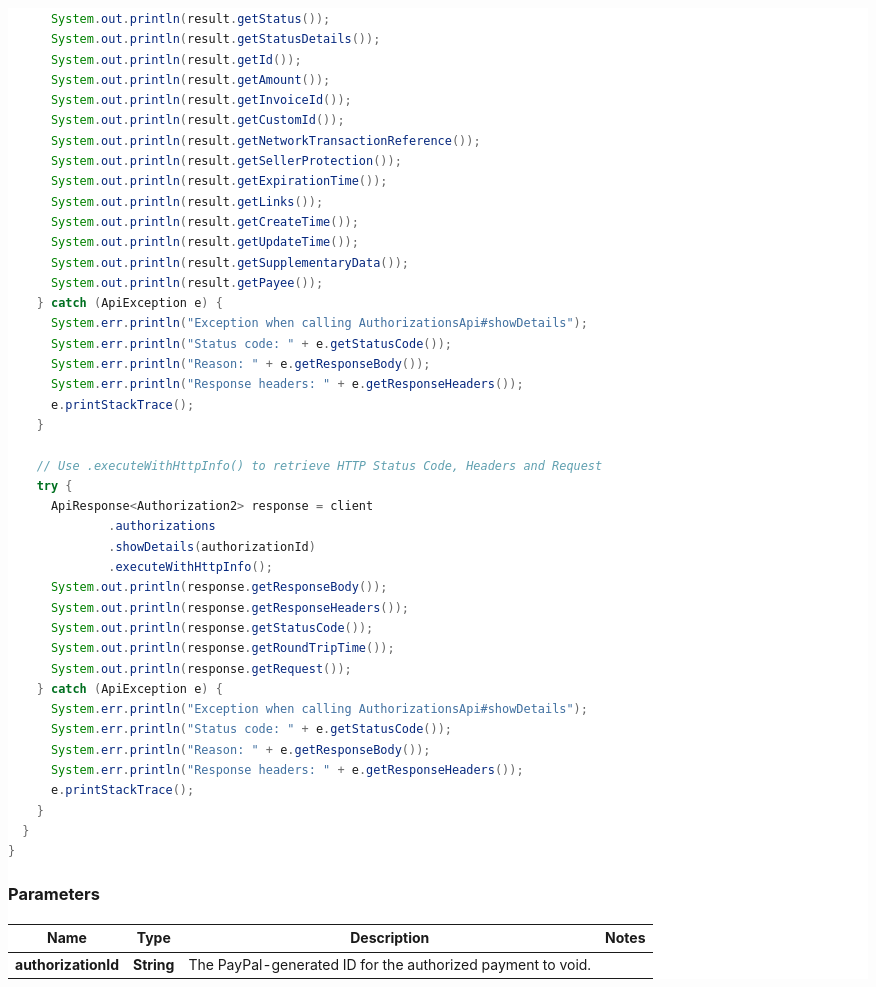 ```java
      System.out.println(result.getStatus());
      System.out.println(result.getStatusDetails());
      System.out.println(result.getId());
      System.out.println(result.getAmount());
      System.out.println(result.getInvoiceId());
      System.out.println(result.getCustomId());
      System.out.println(result.getNetworkTransactionReference());
      System.out.println(result.getSellerProtection());
      System.out.println(result.getExpirationTime());
      System.out.println(result.getLinks());
      System.out.println(result.getCreateTime());
      System.out.println(result.getUpdateTime());
      System.out.println(result.getSupplementaryData());
      System.out.println(result.getPayee());
    } catch (ApiException e) {
      System.err.println("Exception when calling AuthorizationsApi#showDetails");
      System.err.println("Status code: " + e.getStatusCode());
      System.err.println("Reason: " + e.getResponseBody());
      System.err.println("Response headers: " + e.getResponseHeaders());
      e.printStackTrace();
    }

    // Use .executeWithHttpInfo() to retrieve HTTP Status Code, Headers and Request
    try {
      ApiResponse<Authorization2> response = client
              .authorizations
              .showDetails(authorizationId)
              .executeWithHttpInfo();
      System.out.println(response.getResponseBody());
      System.out.println(response.getResponseHeaders());
      System.out.println(response.getStatusCode());
      System.out.println(response.getRoundTripTime());
      System.out.println(response.getRequest());
    } catch (ApiException e) {
      System.err.println("Exception when calling AuthorizationsApi#showDetails");
      System.err.println("Status code: " + e.getStatusCode());
      System.err.println("Reason: " + e.getResponseBody());
      System.err.println("Response headers: " + e.getResponseHeaders());
      e.printStackTrace();
    }
  }
}

```

### Parameters

| Name | Type | Description  | Notes |
|------------- | ------------- | ------------- | -------------|
| **authorizationId** | **String**| The PayPal-generated ID for the authorized payment to void. | |
